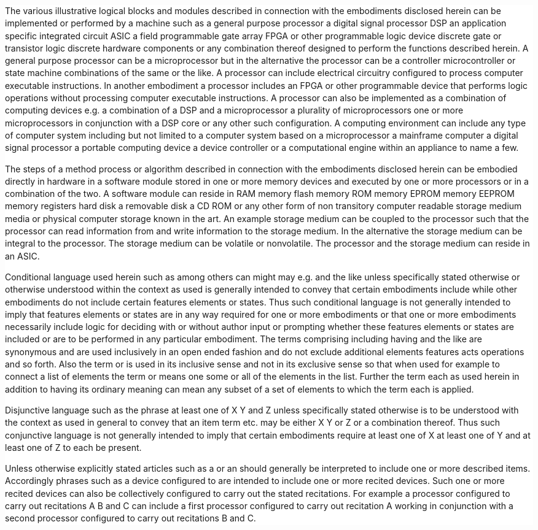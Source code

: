 The various illustrative logical blocks and modules described in connection with the embodiments disclosed herein can be implemented or performed by a machine such as a general purpose processor a digital signal processor DSP an application specific integrated circuit ASIC a field programmable gate array FPGA or other programmable logic device discrete gate or transistor logic discrete hardware components or any combination thereof designed to perform the functions described herein. A general purpose processor can be a microprocessor but in the alternative the processor can be a controller microcontroller or state machine combinations of the same or the like. A processor can include electrical circuitry configured to process computer executable instructions. In another embodiment a processor includes an FPGA or other programmable device that performs logic operations without processing computer executable instructions. A processor can also be implemented as a combination of computing devices e.g. a combination of a DSP and a microprocessor a plurality of microprocessors one or more microprocessors in conjunction with a DSP core or any other such configuration. A computing environment can include any type of computer system including but not limited to a computer system based on a microprocessor a mainframe computer a digital signal processor a portable computing device a device controller or a computational engine within an appliance to name a few.

The steps of a method process or algorithm described in connection with the embodiments disclosed herein can be embodied directly in hardware in a software module stored in one or more memory devices and executed by one or more processors or in a combination of the two. A software module can reside in RAM memory flash memory ROM memory EPROM memory EEPROM memory registers hard disk a removable disk a CD ROM or any other form of non transitory computer readable storage medium media or physical computer storage known in the art. An example storage medium can be coupled to the processor such that the processor can read information from and write information to the storage medium. In the alternative the storage medium can be integral to the processor. The storage medium can be volatile or nonvolatile. The processor and the storage medium can reside in an ASIC.

Conditional language used herein such as among others can might may e.g. and the like unless specifically stated otherwise or otherwise understood within the context as used is generally intended to convey that certain embodiments include while other embodiments do not include certain features elements or states. Thus such conditional language is not generally intended to imply that features elements or states are in any way required for one or more embodiments or that one or more embodiments necessarily include logic for deciding with or without author input or prompting whether these features elements or states are included or are to be performed in any particular embodiment. The terms comprising including having and the like are synonymous and are used inclusively in an open ended fashion and do not exclude additional elements features acts operations and so forth. Also the term or is used in its inclusive sense and not in its exclusive sense so that when used for example to connect a list of elements the term or means one some or all of the elements in the list. Further the term each as used herein in addition to having its ordinary meaning can mean any subset of a set of elements to which the term each is applied.

Disjunctive language such as the phrase at least one of X Y and Z unless specifically stated otherwise is to be understood with the context as used in general to convey that an item term etc. may be either X Y or Z or a combination thereof. Thus such conjunctive language is not generally intended to imply that certain embodiments require at least one of X at least one of Y and at least one of Z to each be present.

Unless otherwise explicitly stated articles such as a or an should generally be interpreted to include one or more described items. Accordingly phrases such as a device configured to are intended to include one or more recited devices. Such one or more recited devices can also be collectively configured to carry out the stated recitations. For example a processor configured to carry out recitations A B and C can include a first processor configured to carry out recitation A working in conjunction with a second processor configured to carry out recitations B and C.
